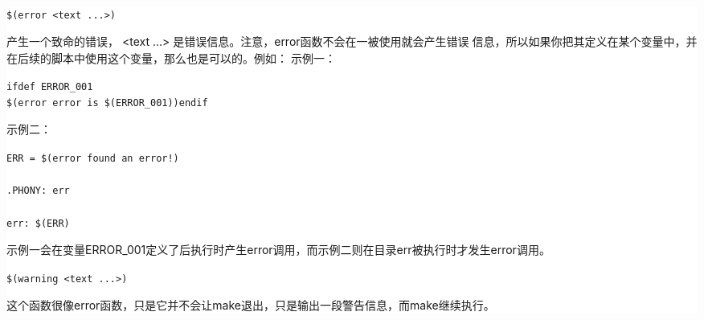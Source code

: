 ```
$(error <text ...>)
```
产生一个致命的错误， <text ...> 是错误信息。注意，error函数不会在一被使用就会产生错误 信息，所以如果你把其定义在某个变量中，并在后续的脚本中使用这个变量，那么也是可以的。例如：
示例一：
```
ifdef ERROR_001
$(error error is $(ERROR_001))endif
```
示例二：
```
ERR = $(error found an error!)

.PHONY: err

err: $(ERR)
```
示例一会在变量ERROR_001定义了后执行时产生error调用，而示例二则在目录err被执行时才发生error调用。
```
$(warning <text ...>)
```
这个函数很像error函数，只是它并不会让make退出，只是输出一段警告信息，而make继续执行。